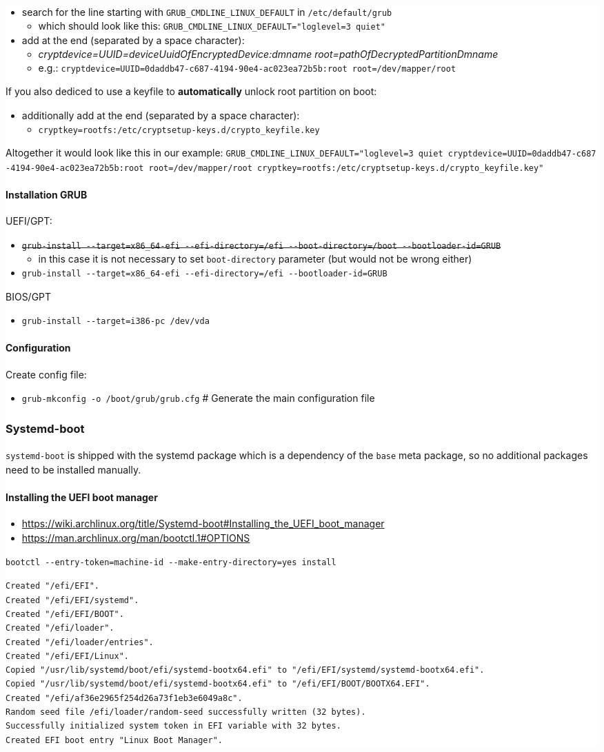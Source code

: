 - search for the line starting with `GRUB_CMDLINE_LINUX_DEFAULT` in `/etc/default/grub`
  - which should look like this: `GRUB_CMDLINE_LINUX_DEFAULT="loglevel=3 quiet"`
- add at the end (separated by a space character):
  - *cryptdevice=UUID=deviceUuidOfEncryptedDevice:dmname root=pathOfDecryptedPartitionDmname*
  - e.g.: `cryptdevice=UUID=0daddb47-c687-4194-90e4-ac023ea72b5b:root root=/dev/mapper/root`

If you also dediced to use a keyfile to **automatically** unlock root partition on boot:

- additionally add at the end (separated by a space character):
  - `cryptkey=rootfs:/etc/cryptsetup-keys.d/crypto_keyfile.key`

Altogether it would look like this in our example:
`GRUB_CMDLINE_LINUX_DEFAULT="loglevel=3 quiet cryptdevice=UUID=0daddb47-c687-4194-90e4-ac023ea72b5b:root root=/dev/mapper/root cryptkey=rootfs:/etc/cryptsetup-keys.d/crypto_keyfile.key"`

#### Installation GRUB

UEFI/GPT:

- ~~`grub-install --target=x86_64-efi --efi-directory=/efi --boot-directory=/boot --bootloader-id=GRUB`~~
  - in this case it is not necessary to set `boot-directory` parameter (but would not be wrong either)
- `grub-install --target=x86_64-efi --efi-directory=/efi --bootloader-id=GRUB`

BIOS/GPT

- `grub-install --target=i386-pc /dev/vda`

#### Configuration

Create config file:

- `grub-mkconfig -o /boot/grub/grub.cfg` # Generate the main configuration file

### Systemd-boot

`systemd-boot` is shipped with the systemd package which is a dependency of the `base` meta package, so no additional packages need to be installed manually.

#### Installing the UEFI boot manager

- <https://wiki.archlinux.org/title/Systemd-boot#Installing_the_UEFI_boot_manager>
- <https://man.archlinux.org/man/bootctl.1#OPTIONS>

`bootctl --entry-token=machine-id --make-entry-directory=yes install`

```text
Created "/efi/EFI".
Created "/efi/EFI/systemd".
Created "/efi/EFI/BOOT".
Created "/efi/loader".
Created "/efi/loader/entries".
Created "/efi/EFI/Linux".
Copied "/usr/lib/systemd/boot/efi/systemd-bootx64.efi" to "/efi/EFI/systemd/systemd-bootx64.efi".
Copied "/usr/lib/systemd/boot/efi/systemd-bootx64.efi" to "/efi/EFI/BOOT/BOOTX64.EFI".
Created "/efi/af36e2965f254d26a73f1eb3e6049a8c".
Random seed file /efi/loader/random-seed successfully written (32 bytes).
Successfully initialized system token in EFI variable with 32 bytes.
Created EFI boot entry "Linux Boot Manager".
```
